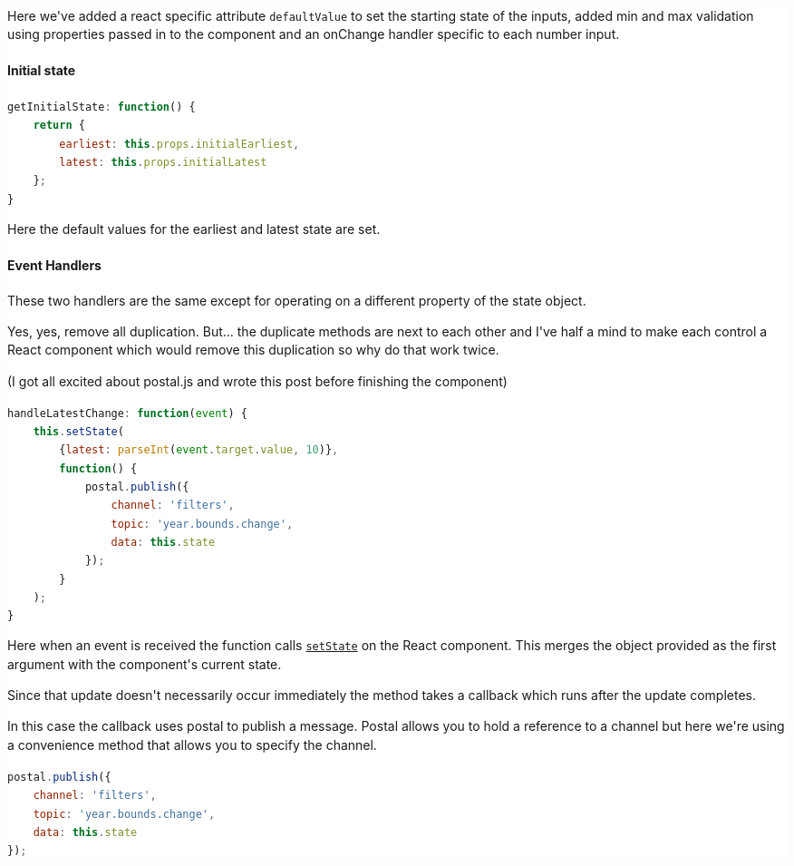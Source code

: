 ```javascript 
```

Here we've added a react specific attribute `defaultValue` to set the starting state of the inputs, added min and max validation using properties passed in to the component and an onChange handler specific to each number input.


#### Initial state

```javascript 
getInitialState: function() {
    return {
        earliest: this.props.initialEarliest,
        latest: this.props.initialLatest
    };
}
```

Here the default values for the earliest and latest state are set.

#### Event Handlers

These two handlers are the same except for operating on a different property of the state object.

Yes, yes, remove all duplication. But... the duplicate methods are next to each other and I've half a mind to make each control a React component which would remove this duplication so why do that work twice.

(I got all excited about postal.js and wrote this post before finishing the component)

```javascript 
handleLatestChange: function(event) {
	this.setState(
		{latest: parseInt(event.target.value, 10)}, 
		function() {
			postal.publish({
				channel: 'filters',
				topic: 'year.bounds.change', 
				data: this.state
			});
		}
	);
}
```

Here when an event is received the function calls [`setState`](https://web.archive.org/web/20150706092850/http://facebook.github.io/react/docs/component-api.html#setstate) on the React component. This merges the object provided as the first argument with the component's current state. 

Since that update doesn't necessarily occur immediately the method takes a callback which runs after the update completes.

In this case the callback uses postal to publish a message. Postal allows you to hold a reference to a channel but here we're using a convenience method that allows you to specify the channel.

```javascript 
postal.publish({
	channel: 'filters',
	topic: 'year.bounds.change', 
	data: this.state
});
```

